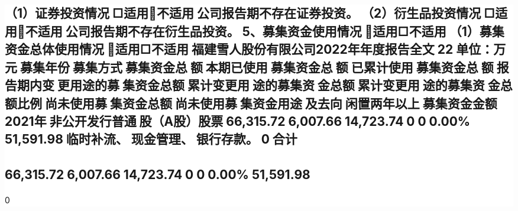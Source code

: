 （1）证券投资情况
□适用不适用
公司报告期不存在证券投资。
（2）衍生品投资情况
□适用不适用
公司报告期不存在衍生品投资。
5、募集资金使用情况
适用□不适用
（1）募集资金总体使用情况
适用□不适用
福建雪人股份有限公司2022年年度报告全文
22
单位：万元
募集年份
募集方式
募集资金总
额
本期已使用
募集资金总
额
已累计使用
募集资金总
额
报告期内变
更用途的募
集资金总额
累计变更用
途的募集资
金总额
累计变更用
途的募集资
金总额比例
尚未使用募
集资金总额
尚未使用募
集资金用途
及去向
闲置两年以上
募集资金金额
2021年
非公开发行普通
股（A股）股票
66,315.72
6,007.66
14,723.74
0
0
0.00%
51,591.98
临时补流、
现金管理、
银行存款。
0
合计
--
66,315.72
6,007.66
14,723.74
0
0
0.00%
51,591.98
--
0